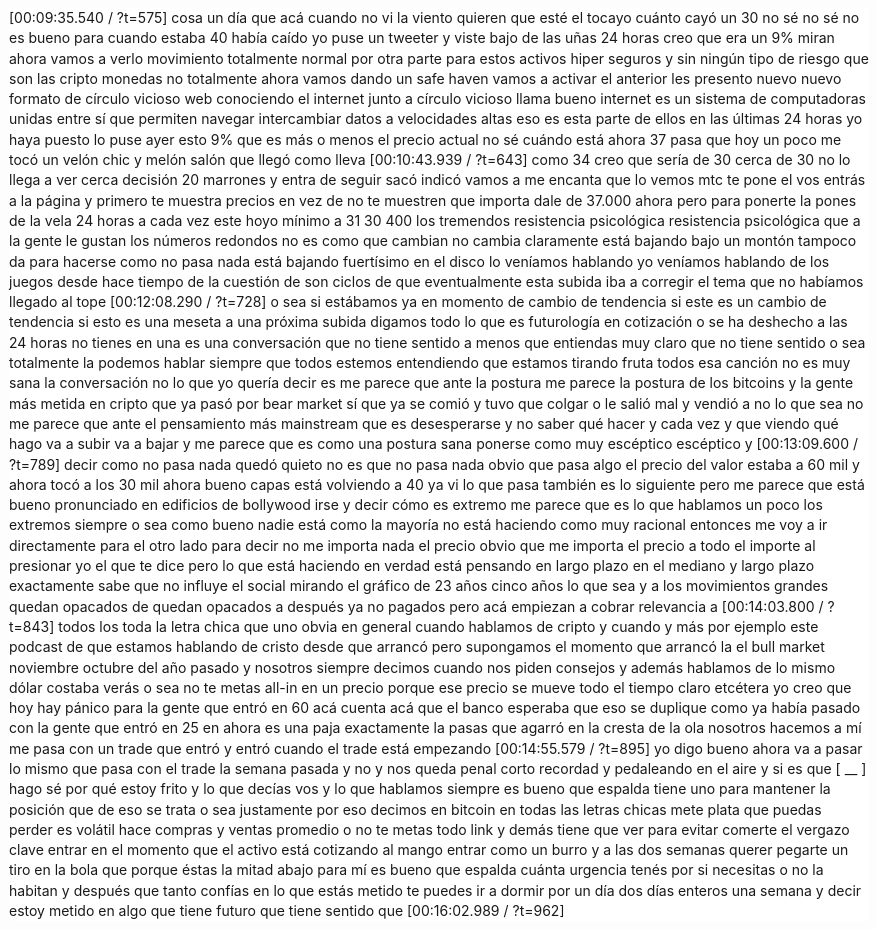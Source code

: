 [00:09:35.540 / ?t=575]
cosa un día que acá cuando no vi la viento quieren que esté el tocayo cuánto cayó un 30 no sé no sé no es bueno para cuando estaba 40 había caído yo puse un tweeter y viste bajo de las uñas 24 horas creo que era un 9% miran ahora vamos a verlo movimiento totalmente normal por otra parte para estos activos hiper seguros y sin ningún tipo de riesgo que son las cripto monedas no totalmente ahora vamos dando un safe haven vamos a activar el anterior les presento nuevo nuevo formato de círculo vicioso web conociendo el internet junto a círculo vicioso llama bueno internet es un sistema de computadoras unidas entre sí que permiten navegar intercambiar datos a velocidades altas eso es esta parte de ellos en las últimas 24 horas yo haya puesto lo puse ayer esto 9% que es más o menos el precio actual no sé cuándo está ahora 37 pasa que hoy un poco me tocó un velón chic y melón salón que llegó como lleva 
[00:10:43.939 / ?t=643]
como 34 creo que sería de 30 cerca de 30 no lo llega a ver cerca decisión 20 marrones y entra de seguir sacó indicó vamos a me encanta que lo vemos mtc te pone el vos entrás a la página y primero te muestra precios en vez de no te muestren que importa dale de 37.000 ahora pero para ponerte la pones de la vela 24 horas a cada vez este hoyo mínimo a 31 30 400 los tremendos resistencia psicológica resistencia psicológica que a la gente le gustan los números redondos no es como que cambian no cambia claramente está bajando bajo un montón tampoco da para hacerse como no pasa nada está bajando fuertísimo en el disco lo veníamos hablando yo veníamos hablando de los juegos desde hace tiempo de la cuestión de son ciclos de que eventualmente esta subida iba a corregir el tema que no habíamos llegado al tope 
[00:12:08.290 / ?t=728]
o sea si estábamos ya en momento de cambio de tendencia si este es un cambio de tendencia si esto es una meseta a una próxima subida digamos todo lo que es futurología en cotización o se ha deshecho a las 24 horas no tienes en una es una conversación que no tiene sentido a menos que entiendas muy claro que no tiene sentido o sea totalmente la podemos hablar siempre que todos estemos entendiendo que estamos tirando fruta todos esa canción no es muy sana la conversación no lo que yo quería decir es me parece que ante la postura me parece la postura de los bitcoins y la gente más metida en cripto que ya pasó por bear market sí que ya se comió y tuvo que colgar o le salió mal y vendió a no lo que sea no me parece que ante el pensamiento más mainstream que es desesperarse y no saber qué hacer y cada vez y que viendo qué hago va a subir va a bajar y me parece que es como una postura sana ponerse como muy escéptico escéptico y 
[00:13:09.600 / ?t=789]
decir como no pasa nada quedó quieto no es que no pasa nada obvio que pasa algo el precio del valor estaba a 60 mil y ahora tocó a los 30 mil ahora bueno capas está volviendo a 40 ya vi lo que pasa también es lo siguiente pero me parece que está bueno pronunciado en edificios de bollywood irse y decir cómo es extremo me parece que es lo que hablamos un poco los extremos siempre o sea como bueno nadie está como la mayoría no está haciendo como muy racional entonces me voy a ir directamente para el otro lado para decir no me importa nada el precio obvio que me importa el precio a todo el importe al presionar yo el que te dice pero lo que está haciendo en verdad está pensando en largo plazo en el mediano y largo plazo exactamente sabe que no influye el social mirando el gráfico de 23 años cinco años lo que sea y a los movimientos grandes quedan opacados de quedan opacados a después ya no pagados pero acá empiezan a cobrar relevancia a 
[00:14:03.800 / ?t=843]
todos los toda la letra chica que uno obvia en general cuando hablamos de cripto y cuando y más por ejemplo este podcast de que estamos hablando de cristo desde que arrancó pero supongamos el momento que arrancó la el bull market noviembre octubre del año pasado y nosotros siempre decimos cuando nos piden consejos y además hablamos de lo mismo dólar costaba verás o sea no te metas all-in en un precio porque ese precio se mueve todo el tiempo claro etcétera yo creo que hoy hay pánico para la gente que entró en 60 acá cuenta acá que el banco esperaba que eso se duplique como ya había pasado con la gente que entró en 25 en ahora es una paja exactamente la pasas que agarró en la cresta de la ola nosotros hacemos a mí me pasa con un trade que entró y entró cuando el trade está empezando 
[00:14:55.579 / ?t=895]
yo digo bueno ahora va a pasar lo mismo que pasa con el trade la semana pasada y no y nos queda penal corto recordad y pedaleando en el aire y si es que [&nbsp;__&nbsp;] hago sé por qué estoy frito y lo que decías vos y lo que hablamos siempre es bueno que espalda tiene uno para mantener la posición que de eso se trata o sea justamente por eso decimos en bitcoin en todas las letras chicas mete plata que puedas perder es volátil hace compras y ventas promedio o no te metas todo link y demás tiene que ver para evitar comerte el vergazo clave entrar en el momento que el activo está cotizando al mango entrar como un burro y a las dos semanas querer pegarte un tiro en la bola que porque éstas la mitad abajo para mí es bueno que espalda cuánta urgencia tenés por si necesitas o no la habitan y después que tanto confías en lo que estás metido te puedes ir a dormir por un día dos días enteros una semana y decir estoy metido en algo que tiene futuro que tiene sentido que 
[00:16:02.989 / ?t=962]